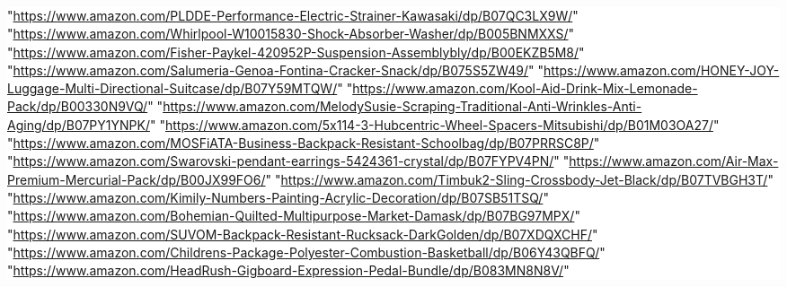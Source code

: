 "https://www.amazon.com/PLDDE-Performance-Electric-Strainer-Kawasaki/dp/B07QC3LX9W/"
"https://www.amazon.com/Whirlpool-W10015830-Shock-Absorber-Washer/dp/B005BNMXXS/"
"https://www.amazon.com/Fisher-Paykel-420952P-Suspension-Assemblybly/dp/B00EKZB5M8/"
"https://www.amazon.com/Salumeria-Genoa-Fontina-Cracker-Snack/dp/B075S5ZW49/"
"https://www.amazon.com/HONEY-JOY-Luggage-Multi-Directional-Suitcase/dp/B07Y59MTQW/"
"https://www.amazon.com/Kool-Aid-Drink-Mix-Lemonade-Pack/dp/B00330N9VQ/"
"https://www.amazon.com/MelodySusie-Scraping-Traditional-Anti-Wrinkles-Anti-Aging/dp/B07PY1YNPK/"
"https://www.amazon.com/5x114-3-Hubcentric-Wheel-Spacers-Mitsubishi/dp/B01M03OA27/"
"https://www.amazon.com/MOSFiATA-Business-Backpack-Resistant-Schoolbag/dp/B07PRRSC8P/"
"https://www.amazon.com/Swarovski-pendant-earrings-5424361-crystal/dp/B07FYPV4PN/"
"https://www.amazon.com/Air-Max-Premium-Mercurial-Pack/dp/B00JX99FO6/"
"https://www.amazon.com/Timbuk2-Sling-Crossbody-Jet-Black/dp/B07TVBGH3T/"
"https://www.amazon.com/Kimily-Numbers-Painting-Acrylic-Decoration/dp/B07SB51TSQ/"
"https://www.amazon.com/Bohemian-Quilted-Multipurpose-Market-Damask/dp/B07BG97MPX/"
"https://www.amazon.com/SUVOM-Backpack-Resistant-Rucksack-DarkGolden/dp/B07XDQXCHF/"
"https://www.amazon.com/Childrens-Package-Polyester-Combustion-Basketball/dp/B06Y43QBFQ/"
"https://www.amazon.com/HeadRush-Gigboard-Expression-Pedal-Bundle/dp/B083MN8N8V/"
